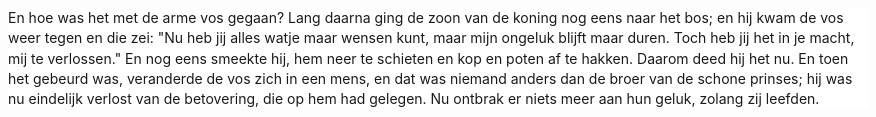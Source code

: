 En hoe was het met de arme vos gegaan? Lang daarna ging de zoon van de
koning nog eens naar het bos; en hij kwam de vos weer tegen en die zei:
"Nu heb jij alles watje maar wensen kunt, maar mijn ongeluk blijft maar
duren. Toch heb jij het in je macht, mij te verlossen." En nog eens
smeekte hij, hem neer te schieten en kop en poten af te hakken. Daarom
deed hij het nu. En toen het gebeurd was, veranderde de vos zich in een
mens, en dat was niemand anders dan de broer van de schone prinses; hij
was nu eindelijk verlost van de betovering, die op hem had gelegen. Nu
ontbrak er niets meer aan hun geluk, zolang zij leefden.
